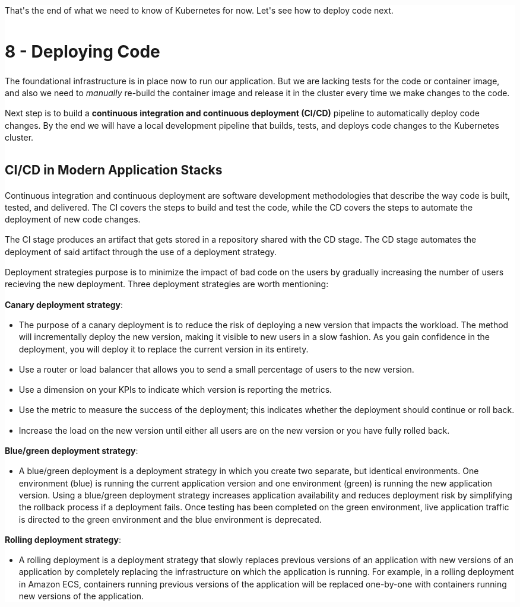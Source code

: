 That's the end of what we need to know of Kubernetes for now. Let's see how to deploy code next.

# 8 - Deploying Code

The foundational infrastructure is in place now to run our application. But we are lacking tests for the code or container image, and also we need to *manually* re-build the container image and release it in the cluster every time we make changes to the code.

Next step is to build a **continuous integration and continuous deployment (CI/CD)** pipeline to automatically deploy code changes. By the end we will have a local development pipeline that builds, tests, and deploys code changes to the Kubernetes cluster.

## CI/CD in Modern Application Stacks

Continuous integration and continuous deployment are software development methodologies that describe the way code is built, tested, and delivered. The CI covers the steps to build and test the code, while the CD covers the steps to automate the deployment of new code changes.

The CI stage produces an artifact that gets stored in a repository shared with the CD stage. The CD stage automates the deployment of said artifact through the use of a deployment strategy.

Deployment strategies purpose is to minimize the impact of bad code on the users by gradually increasing the number of users recieving the new deployment. Three deployment strategies are worth mentioning:

**Canary deployment strategy**: 

- The purpose of a canary deployment is to reduce the risk of deploying a new version that impacts the workload. The method will incrementally deploy the new version, making it visible to new users in a slow fashion. As you gain confidence in the deployment, you will deploy it to replace the current version in its entirety.

- Use a router or load balancer that allows you to send a small percentage of users to the new version.
- Use a dimension on your KPIs to indicate which version is reporting the metrics.
- Use the metric to measure the success of the deployment; this indicates whether the deployment should continue or roll back.
- Increase the load on the new version until either all users are on the new version or you have fully rolled back.

**Blue/green deployment strategy**: 

- A blue/green deployment is a deployment strategy in which you create two separate, but identical environments. One environment (blue) is running the current application version and one environment (green) is running the new application version. Using a blue/green deployment strategy increases application availability and reduces deployment risk by simplifying the rollback process if a deployment fails. Once testing has been completed on the green environment, live application traffic is directed to the green environment and the blue environment is deprecated.

**Rolling deployment strategy**: 

- A rolling deployment is a deployment strategy that slowly replaces previous versions of an application with new versions of an application by completely replacing the infrastructure on which the application is running. For example, in a rolling deployment in Amazon ECS, containers running previous versions of the application will be replaced one-by-one with containers running new versions of the application. 
